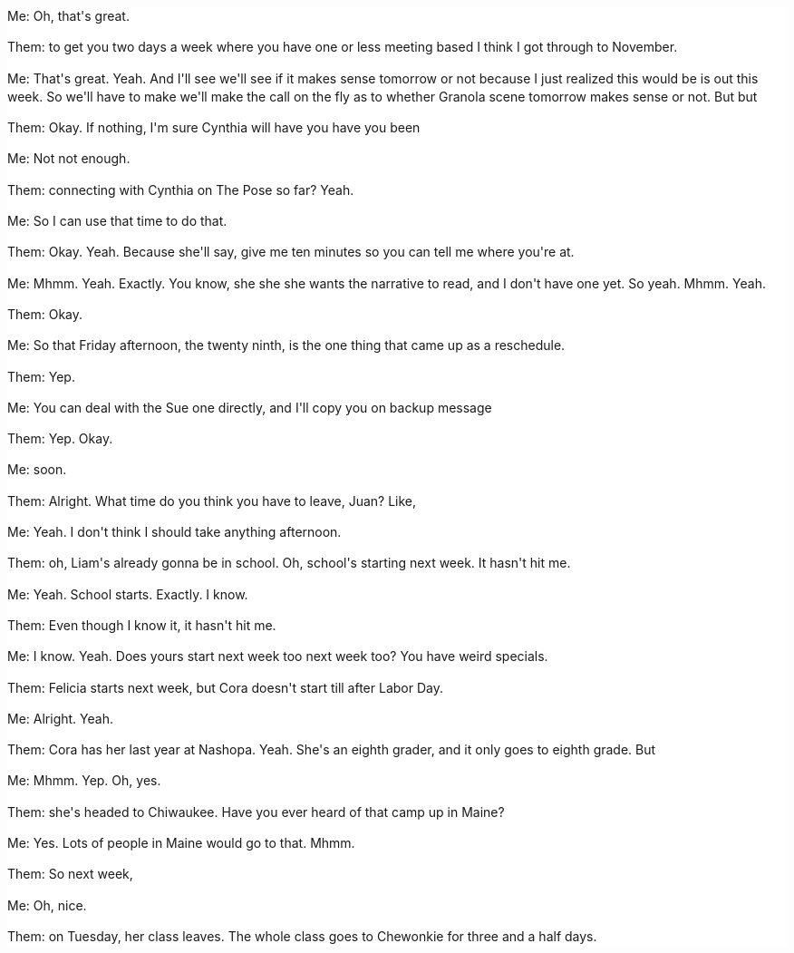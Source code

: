 Me: Oh, that's great.

Them: to get you two days a week where you have one or less meeting based I think I got through to November.

Me: That's great. Yeah. And I'll see we'll see if it makes sense tomorrow or not because I just realized this would be is out this week. So we'll have to make we'll make the call on the fly as to whether Granola scene tomorrow makes sense or not. But but

Them: Okay. If nothing, I'm sure Cynthia will have you have you been

Me: Not not enough.

Them: connecting with Cynthia on The Pose so far? Yeah.

Me: So I can use that time to do that.

Them: Okay. Yeah. Because she'll say, give me ten minutes so you can tell me where you're at.

Me: Mhmm. Yeah. Exactly. You know, she she she wants the narrative to read, and I don't have one yet. So yeah. Mhmm. Yeah.

Them: Okay.

Me: So that Friday afternoon, the twenty ninth, is the one thing that came up as a reschedule.

Them: Yep.

Me: You can deal with the Sue one directly, and I'll copy you on backup message

Them: Yep. Okay.

Me: soon.

Them: Alright. What time do you think you have to leave, Juan? Like,

Me: Yeah. I don't think I should take anything afternoon.

Them: oh, Liam's already gonna be in school. Oh, school's starting next week. It hasn't hit me.

Me: Yeah. School starts. Exactly. I know.

Them: Even though I know it, it hasn't hit me.

Me: I know. Yeah. Does yours start next week too next week too? You have weird specials.

Them: Felicia starts next week, but Cora doesn't start till after Labor Day.

Me: Alright. Yeah.

Them: Cora has her last year at Nashopa. Yeah. She's an eighth grader, and it only goes to eighth grade. But

Me: Mhmm. Yep. Oh, yes.

Them: she's headed to Chiwaukee. Have you ever heard of that camp up in Maine?

Me: Yes. Lots of people in Maine would go to that. Mhmm.

Them: So next week,

Me: Oh, nice.

Them: on Tuesday, her class leaves. The whole class goes to Chewonkie for three and a half days.
